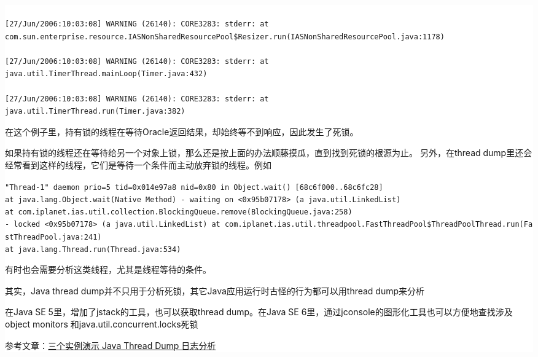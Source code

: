 ``` log

[27/Jun/2006:10:03:08] WARNING (26140): CORE3283: stderr: at
com.sun.enterprise.resource.IASNonSharedResourcePool$Resizer.run(IASNonSharedResourcePool.java:1178)

[27/Jun/2006:10:03:08] WARNING (26140): CORE3283: stderr: at
java.util.TimerThread.mainLoop(Timer.java:432)

[27/Jun/2006:10:03:08] WARNING (26140): CORE3283: stderr: at
java.util.TimerThread.run(Timer.java:382)
```

在这个例子里，持有锁的线程在等待Oracle返回结果，却始终等不到响应，因此发生了死锁。

如果持有锁的线程还在等待给另一个对象上锁，那么还是按上面的办法顺藤摸瓜，直到找到死锁的根源为止。 另外，在thread dump里还会经常看到这样的线程，它们是等待一个条件而主动放弃锁的线程。例如

``` log
"Thread-1" daemon prio=5 tid=0x014e97a8 nid=0x80 in Object.wait() [68c6f000..68c6fc28]
at java.lang.Object.wait(Native Method) - waiting on <0x95b07178> (a java.util.LinkedList)
at com.iplanet.ias.util.collection.BlockingQueue.remove(BlockingQueue.java:258)
- locked <0x95b07178> (a java.util.LinkedList) at com.iplanet.ias.util.threadpool.FastThreadPool$ThreadPoolThread.run(FastThreadPool.java:241)
at java.lang.Thread.run(Thread.java:534)
```

有时也会需要分析这类线程，尤其是线程等待的条件。

其实，Java thread dump并不只用于分析死锁，其它Java应用运行时古怪的行为都可以用thread dump来分析

在Java SE 5里，增加了jstack的工具，也可以获取thread dump。在Java SE 6里，通过jconsole的图形化工具也可以方便地查找涉及object monitors 和java.util.concurrent.locks死锁

参考文章：[三个实例演示 Java Thread Dump 日志分析](http://www.cnblogs.com/zhengyun_ustc/archive/2013/01/06/dumpanalysis.html)
